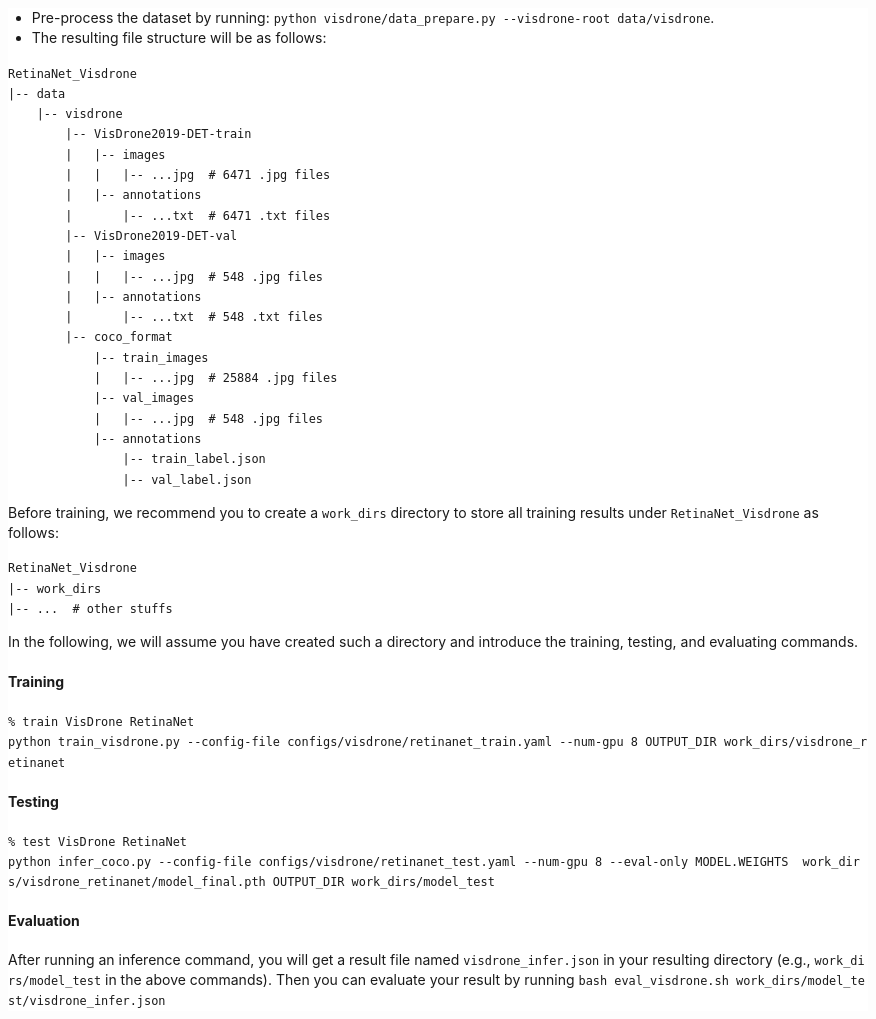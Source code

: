 - Pre-process the dataset by running: `python visdrone/data_prepare.py --visdrone-root data/visdrone`.
- The resulting file structure will be as follows: 

```
RetinaNet_Visdrone
|-- data
    |-- visdrone
        |-- VisDrone2019-DET-train
        |   |-- images  
        |   |   |-- ...jpg  # 6471 .jpg files
        |   |-- annotations      
        |       |-- ...txt  # 6471 .txt files
        |-- VisDrone2019-DET-val
        |   |-- images  
        |   |   |-- ...jpg  # 548 .jpg files
        |   |-- annotations      
        |       |-- ...txt  # 548 .txt files
        |-- coco_format
            |-- train_images
            |   |-- ...jpg  # 25884 .jpg files
            |-- val_images  
            |   |-- ...jpg  # 548 .jpg files
            |-- annotations
                |-- train_label.json
                |-- val_label.json
```

Before training, we recommend you to create a `work_dirs` directory to store all training results under `RetinaNet_Visdrone` as follows:

```
RetinaNet_Visdrone
|-- work_dirs
|-- ...  # other stuffs
```

In the following, we will assume you have created such a directory and introduce the training, testing, and evaluating commands. 

#### Training
```shell
% train VisDrone RetinaNet
python train_visdrone.py --config-file configs/visdrone/retinanet_train.yaml --num-gpu 8 OUTPUT_DIR work_dirs/visdrone_retinanet
```
#### Testing
```shell
% test VisDrone RetinaNet
python infer_coco.py --config-file configs/visdrone/retinanet_test.yaml --num-gpu 8 --eval-only MODEL.WEIGHTS  work_dirs/visdrone_retinanet/model_final.pth OUTPUT_DIR work_dirs/model_test
```

#### Evaluation
After running an inference command, you will get a result file named `visdrone_infer.json` in your resulting directory (e.g., `work_dirs/model_test` in the above commands). Then you can evaluate your result by running `bash eval_visdrone.sh work_dirs/model_test/visdrone_infer.json`
